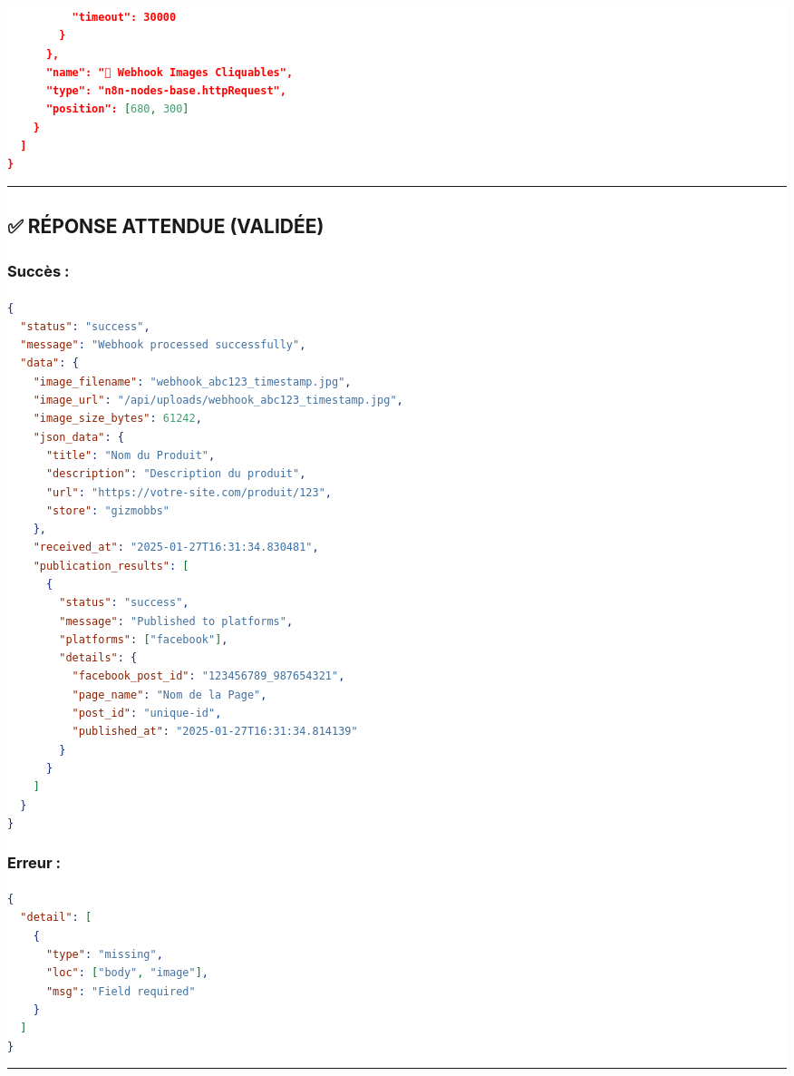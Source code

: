 ```json
          "timeout": 30000
        }
      },
      "name": "🎯 Webhook Images Cliquables",
      "type": "n8n-nodes-base.httpRequest",
      "position": [680, 300]
    }
  ]
}
```

---

## ✅ **RÉPONSE ATTENDUE (VALIDÉE)**

### **Succès :**
```json
{
  "status": "success",
  "message": "Webhook processed successfully",
  "data": {
    "image_filename": "webhook_abc123_timestamp.jpg",
    "image_url": "/api/uploads/webhook_abc123_timestamp.jpg",
    "image_size_bytes": 61242,
    "json_data": {
      "title": "Nom du Produit",
      "description": "Description du produit",
      "url": "https://votre-site.com/produit/123",
      "store": "gizmobbs"
    },
    "received_at": "2025-01-27T16:31:34.830481",
    "publication_results": [
      {
        "status": "success",
        "message": "Published to platforms",
        "platforms": ["facebook"],
        "details": {
          "facebook_post_id": "123456789_987654321",
          "page_name": "Nom de la Page",
          "post_id": "unique-id",
          "published_at": "2025-01-27T16:31:34.814139"
        }
      }
    ]
  }
}
```

### **Erreur :**
```json
{
  "detail": [
    {
      "type": "missing",
      "loc": ["body", "image"],
      "msg": "Field required"
    }
  ]
}
```

---
